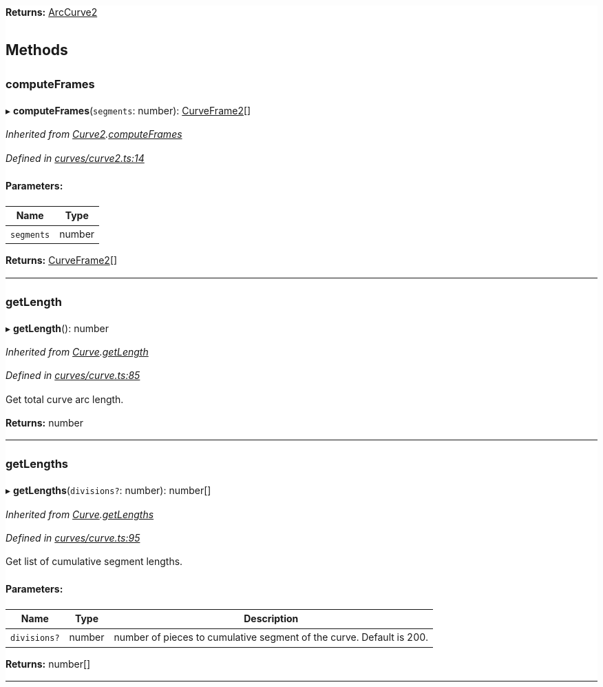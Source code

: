 **Returns:** [ArcCurve2](#classesarccurve2md)

## Methods

### computeFrames

▸ **computeFrames**(`segments`: number): [CurveFrame2](#classescurveframe2md)[]

*Inherited from [Curve2](#classescurve2md).[computeFrames](#computeframes)*

*Defined in [curves/curve2.ts:14](https://github.com/dayaftereh/squishy/blob/fde2f5f/src/worker/execution/node-executor/script/math/curves/curve2.ts#L14)*

#### Parameters:

Name | Type |
------ | ------ |
`segments` | number |

**Returns:** [CurveFrame2](#classescurveframe2md)[]

___

### getLength

▸ **getLength**(): number

*Inherited from [Curve](#classescurvemd).[getLength](#getlength)*

*Defined in [curves/curve.ts:85](https://github.com/dayaftereh/squishy/blob/fde2f5f/src/worker/execution/node-executor/script/math/curves/curve.ts#L85)*

Get total curve arc length.

**Returns:** number

___

### getLengths

▸ **getLengths**(`divisions?`: number): number[]

*Inherited from [Curve](#classescurvemd).[getLengths](#getlengths)*

*Defined in [curves/curve.ts:95](https://github.com/dayaftereh/squishy/blob/fde2f5f/src/worker/execution/node-executor/script/math/curves/curve.ts#L95)*

Get list of cumulative segment lengths.

#### Parameters:

Name | Type | Description |
------ | ------ | ------ |
`divisions?` | number | number of pieces to cumulative segment of the curve. Default is 200.  |

**Returns:** number[]

___
